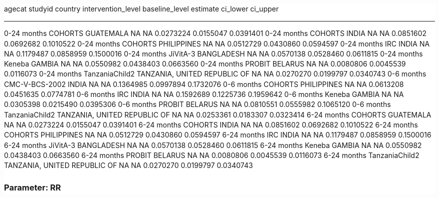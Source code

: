 
agecat        studyid          country                        intervention_level   baseline_level     estimate    ci_lower    ci_upper
------------  ---------------  -----------------------------  -------------------  ---------------  ----------  ----------  ----------
0-24 months   COHORTS          GUATEMALA                      NA                   NA                0.0273224   0.0155047   0.0391401
0-24 months   COHORTS          INDIA                          NA                   NA                0.0851602   0.0692682   0.1010522
0-24 months   COHORTS          PHILIPPINES                    NA                   NA                0.0512729   0.0430860   0.0594597
0-24 months   IRC              INDIA                          NA                   NA                0.1179487   0.0858959   0.1500016
0-24 months   JiVitA-3         BANGLADESH                     NA                   NA                0.0570138   0.0528460   0.0611815
0-24 months   Keneba           GAMBIA                         NA                   NA                0.0550982   0.0438403   0.0663560
0-24 months   PROBIT           BELARUS                        NA                   NA                0.0080806   0.0045539   0.0116073
0-24 months   TanzaniaChild2   TANZANIA, UNITED REPUBLIC OF   NA                   NA                0.0270270   0.0199797   0.0340743
0-6 months    CMC-V-BCS-2002   INDIA                          NA                   NA                0.1364985   0.0997894   0.1732076
0-6 months    COHORTS          PHILIPPINES                    NA                   NA                0.0613208   0.0451635   0.0774781
0-6 months    IRC              INDIA                          NA                   NA                0.1592689   0.1225736   0.1959642
0-6 months    Keneba           GAMBIA                         NA                   NA                0.0305398   0.0215490   0.0395306
0-6 months    PROBIT           BELARUS                        NA                   NA                0.0810551   0.0555982   0.1065120
0-6 months    TanzaniaChild2   TANZANIA, UNITED REPUBLIC OF   NA                   NA                0.0253361   0.0183307   0.0323414
6-24 months   COHORTS          GUATEMALA                      NA                   NA                0.0273224   0.0155047   0.0391401
6-24 months   COHORTS          INDIA                          NA                   NA                0.0851602   0.0692682   0.1010522
6-24 months   COHORTS          PHILIPPINES                    NA                   NA                0.0512729   0.0430860   0.0594597
6-24 months   IRC              INDIA                          NA                   NA                0.1179487   0.0858959   0.1500016
6-24 months   JiVitA-3         BANGLADESH                     NA                   NA                0.0570138   0.0528460   0.0611815
6-24 months   Keneba           GAMBIA                         NA                   NA                0.0550982   0.0438403   0.0663560
6-24 months   PROBIT           BELARUS                        NA                   NA                0.0080806   0.0045539   0.0116073
6-24 months   TanzaniaChild2   TANZANIA, UNITED REPUBLIC OF   NA                   NA                0.0270270   0.0199797   0.0340743


### Parameter: RR
